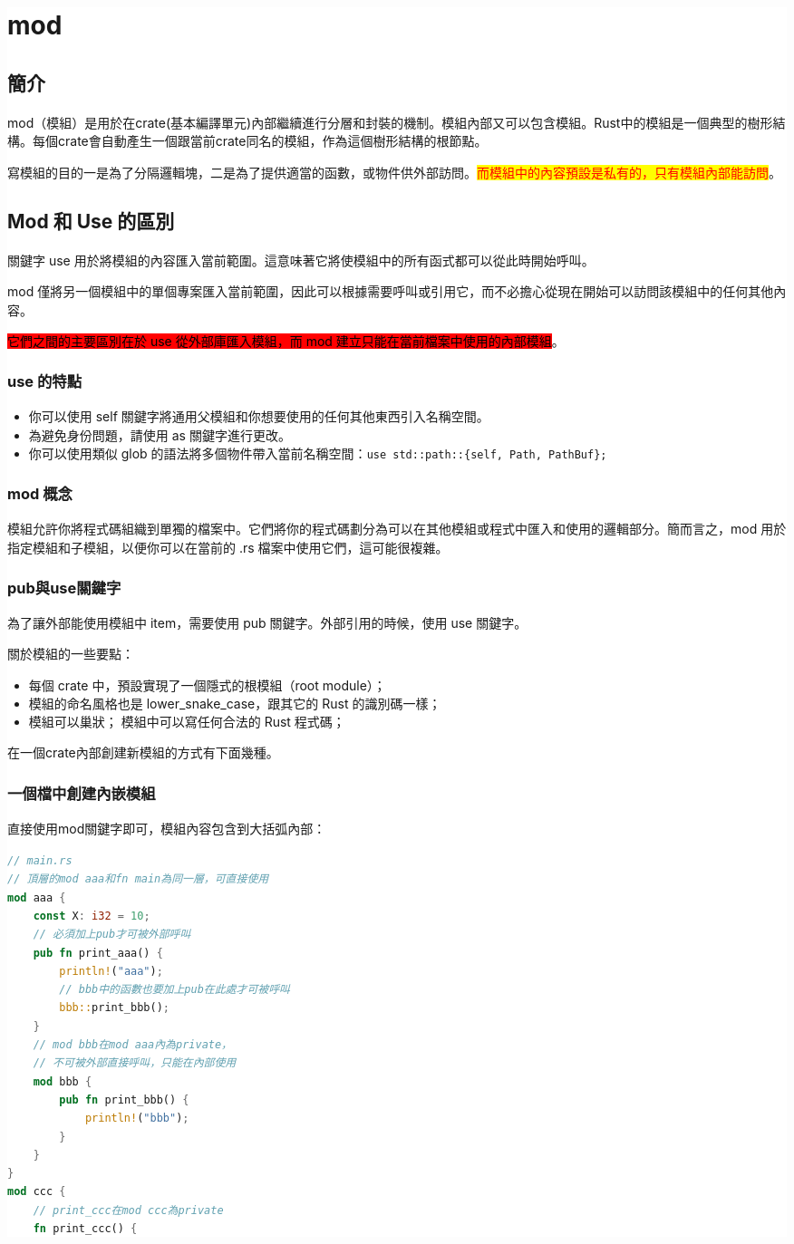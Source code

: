 # mod

## 簡介

mod（模組）是用於在crate(基本編譯單元)內部繼續進行分層和封裝的機制。模組內部又可以包含模組。Rust中的模組是一個典型的樹形結構。每個crate會自動產生一個跟當前crate同名的模組，作為這個樹形結構的根節點。

寫模組的目的一是為了分隔邏輯塊，二是為了提供適當的函數，或物件供外部訪問。<mark style="color:red;">而模組中的內容預設是私有的，只有模組內部能訪問</mark>。

## Mod 和 Use 的區別

關鍵字 use 用於將模組的內容匯入當前範圍。這意味著它將使模組中的所有函式都可以從此時開始呼叫。

mod 僅將另一個模組中的單個專案匯入當前範圍，因此可以根據需要呼叫或引用它，而不必擔心從現在開始可以訪問該模組中的任何其他內容。

<mark style="background-color:red;">它們之間的主要區別在於 use 從外部庫匯入模組，而 mod 建立只能在當前檔案中使用的內部模組</mark>。

### use 的特點

* 你可以使用 self 關鍵字將通用父模組和你想要使用的任何其他東西引入名稱空間。&#x20;
* 為避免身份問題，請使用 as 關鍵字進行更改。&#x20;
* 你可以使用類似 glob 的語法將多個物件帶入當前名稱空間：`use std::path::{self, Path, PathBuf};`

### mod 概念

模組允許你將程式碼組織到單獨的檔案中。它們將你的程式碼劃分為可以在其他模組或程式中匯入和使用的邏輯部分。簡而言之，mod 用於指定模組和子模組，以便你可以在當前的 .rs 檔案中使用它們，這可能很複雜。

### pub與use關鍵字

為了讓外部能使用模組中 item，需要使用 pub 關鍵字。外部引用的時候，使用 use 關鍵字。

關於模組的一些要點：

* 每個 crate 中，預設實現了一個隱式的根模組（root module）；
* 模組的命名風格也是 lower\_snake\_case，跟其它的 Rust 的識別碼一樣；
* 模組可以巢狀； 模組中可以寫任何合法的 Rust 程式碼；

在一個crate內部創建新模組的方式有下面幾種。

### 一個檔中創建內嵌模組

直接使用mod關鍵字即可，模組內容包含到大括弧內部：

```rust
// main.rs
// 頂層的mod aaa和fn main為同一層，可直接使用
mod aaa {
    const X: i32 = 10;
    // 必須加上pub才可被外部呼叫
    pub fn print_aaa() {
        println!("aaa");
        // bbb中的函數也要加上pub在此處才可被呼叫
        bbb::print_bbb();
    }
    // mod bbb在mod aaa內為private，
    // 不可被外部直接呼叫，只能在內部使用
    mod bbb {
        pub fn print_bbb() {
            println!("bbb");
        }
    }
}
mod ccc {
    // print_ccc在mod ccc為private
    fn print_ccc() {
```